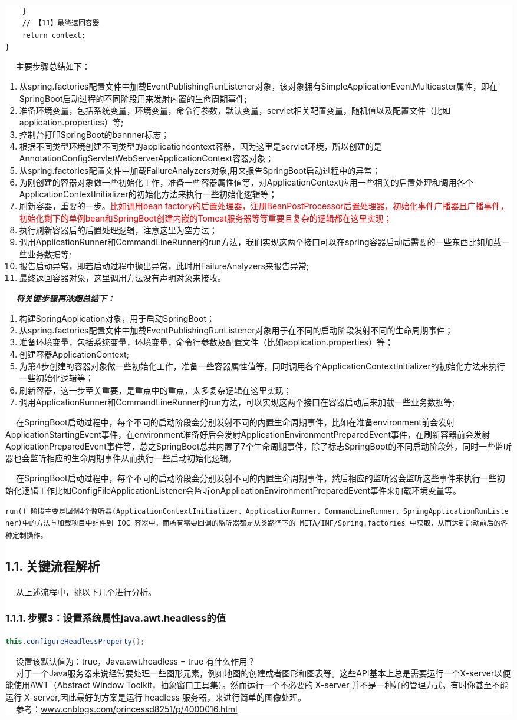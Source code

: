 ```
	}
	// 【11】最终返回容器
	return context;
}
```
&emsp; 主要步骤总结如下：  
1. 从spring.factories配置文件中加载EventPublishingRunListener对象，该对象拥有SimpleApplicationEventMulticaster属性，即在SpringBoot启动过程的不同阶段用来发射内置的生命周期事件;  
2. 准备环境变量，包括系统变量，环境变量，命令行参数，默认变量，servlet相关配置变量，随机值以及配置文件（比如application.properties）等;
3. 控制台打印SpringBoot的bannner标志；  
4. 根据不同类型环境创建不同类型的applicationcontext容器，因为这里是servlet环境，所以创建的是AnnotationConfigServletWebServerApplicationContext容器对象；  
5. 从spring.factories配置文件中加载FailureAnalyzers对象,用来报告SpringBoot启动过程中的异常；  
6. 为刚创建的容器对象做一些初始化工作，准备一些容器属性值等，对ApplicationContext应用一些相关的后置处理和调用各个ApplicationContextInitializer的初始化方法来执行一些初始化逻辑等；  
7. 刷新容器，重要的一步。<font color = "red">比如调用bean factory的后置处理器，注册BeanPostProcessor后置处理器，初始化事件广播器且广播事件，初始化剩下的单例bean和SpringBoot创建内嵌的Tomcat服务器等等重要且复杂的逻辑都在这里实现；</font>  
8. 执行刷新容器后的后置处理逻辑，注意这里为空方法；  
9. 调用ApplicationRunner和CommandLineRunner的run方法，我们实现这两个接口可以在spring容器启动后需要的一些东西比如加载一些业务数据等;  
10. 报告启动异常，即若启动过程中抛出异常，此时用FailureAnalyzers来报告异常;  
11. 最终返回容器对象，这里调用方法没有声明对象来接收。  

&emsp; ***将关键步骤再浓缩总结下：***  
1. 构建SpringApplication对象，用于启动SpringBoot；  
2. 从spring.factories配置文件中加载EventPublishingRunListener对象用于在不同的启动阶段发射不同的生命周期事件；  
3. 准备环境变量，包括系统变量，环境变量，命令行参数及配置文件（比如application.properties）等；  
4. 创建容器ApplicationContext;  
5. 为第4步创建的容器对象做一些初始化工作，准备一些容器属性值等，同时调用各个ApplicationContextInitializer的初始化方法来执行一些初始化逻辑等；  
6. 刷新容器，这一步至关重要，是重点中的重点，太多复杂逻辑在这里实现；  
7. 调用ApplicationRunner和CommandLineRunner的run方法，可以实现这两个接口在容器启动后来加载一些业务数据等;  

&emsp; 在SpringBoot启动过程中，每个不同的启动阶段会分别发射不同的内置生命周期事件，比如在准备environment前会发射ApplicationStartingEvent事件，在environment准备好后会发射ApplicationEnvironmentPreparedEvent事件，在刷新容器前会发射ApplicationPreparedEvent事件等，总之SpringBoot总共内置了7个生命周期事件，除了标志SpringBoot的不同启动阶段外，同时一些监听器也会监听相应的生命周期事件从而执行一些启动初始化逻辑。

&emsp; 在SpringBoot启动过程中，每个不同的启动阶段会分别发射不同的内置生命周期事件，然后相应的监听器会监听这些事件来执行一些初始化逻辑工作比如ConfigFileApplicationListener会监听onApplicationEnvironmentPreparedEvent事件来加载环境变量等。  

    run() 阶段主要是回调4个监听器(ApplicationContextInitializer、ApplicationRunner、CommandLineRunner、SpringApplicationRunListener)中的方法与加载项目中组件到 IOC 容器中，而所有需要回调的监听器都是从类路径下的 META/INF/Spring.factories 中获取，从而达到启动前后的各种定制操作。  

## 1.1. 关键流程解析  
&emsp; 从上述流程中，挑以下几个进行分析。

### 1.1.1. 步骤3：设置系统属性java.awt.headless的值  

```java
this.configureHeadlessProperty();
```
&emsp; 设置该默认值为：true，Java.awt.headless = true 有什么作用？  
&emsp; 对于一个Java服务器来说经常要处理一些图形元素，例如地图的创建或者图形和图表等。这些API基本上总是需要运行一个X-server以便能使用AWT（Abstract Window Toolkit，抽象窗口工具集）。然而运行一个不必要的 X-server 并不是一种好的管理方式。有时你甚至不能运行 X-server,因此最好的方案是运行 headless 服务器，来进行简单的图像处理。  
&emsp; 参考：www.cnblogs.com/princessd8251/p/4000016.html  
